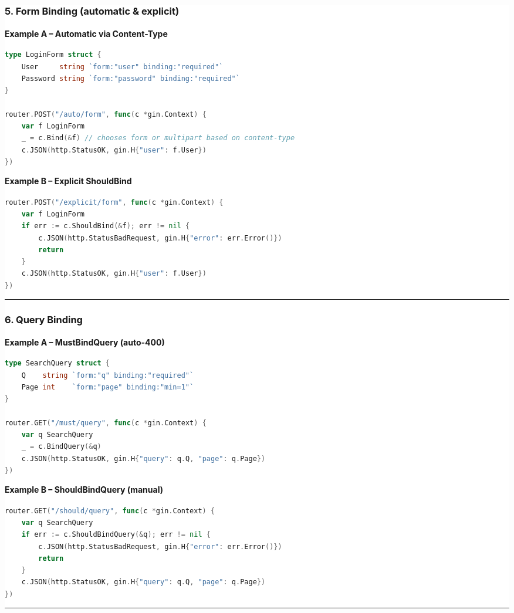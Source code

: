 
### 5. Form Binding (automatic & explicit)

**Example A – Automatic via Content-Type**

```go
type LoginForm struct {
    User     string `form:"user" binding:"required"`
    Password string `form:"password" binding:"required"`
}

router.POST("/auto/form", func(c *gin.Context) {
    var f LoginForm
    _ = c.Bind(&f) // chooses form or multipart based on content-type
    c.JSON(http.StatusOK, gin.H{"user": f.User})
})
```

**Example B – Explicit ShouldBind**

```go
router.POST("/explicit/form", func(c *gin.Context) {
    var f LoginForm
    if err := c.ShouldBind(&f); err != nil {
        c.JSON(http.StatusBadRequest, gin.H{"error": err.Error()})
        return
    }
    c.JSON(http.StatusOK, gin.H{"user": f.User})
})
```

---

### 6. Query Binding

**Example A – MustBindQuery (auto-400)**

```go
type SearchQuery struct {
    Q    string `form:"q" binding:"required"`
    Page int    `form:"page" binding:"min=1"`
}

router.GET("/must/query", func(c *gin.Context) {
    var q SearchQuery
    _ = c.BindQuery(&q)
    c.JSON(http.StatusOK, gin.H{"query": q.Q, "page": q.Page})
})
```

**Example B – ShouldBindQuery (manual)**

```go
router.GET("/should/query", func(c *gin.Context) {
    var q SearchQuery
    if err := c.ShouldBindQuery(&q); err != nil {
        c.JSON(http.StatusBadRequest, gin.H{"error": err.Error()})
        return
    }
    c.JSON(http.StatusOK, gin.H{"query": q.Q, "page": q.Page})
})
```

---